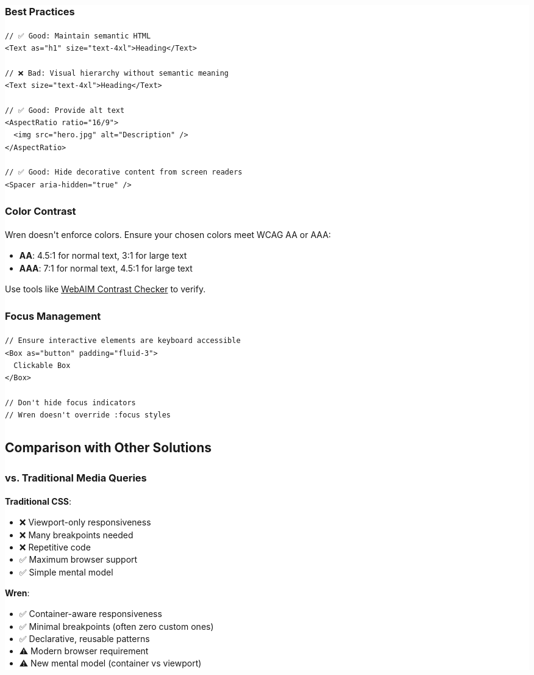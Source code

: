 ### Best Practices

```tsx
// ✅ Good: Maintain semantic HTML
<Text as="h1" size="text-4xl">Heading</Text>

// ❌ Bad: Visual hierarchy without semantic meaning
<Text size="text-4xl">Heading</Text>

// ✅ Good: Provide alt text
<AspectRatio ratio="16/9">
  <img src="hero.jpg" alt="Description" />
</AspectRatio>

// ✅ Good: Hide decorative content from screen readers
<Spacer aria-hidden="true" />
```

### Color Contrast

Wren doesn't enforce colors. Ensure your chosen colors meet WCAG AA or AAA:
- **AA**: 4.5:1 for normal text, 3:1 for large text
- **AAA**: 7:1 for normal text, 4.5:1 for large text

Use tools like [WebAIM Contrast Checker](https://webaim.org/resources/contrastchecker/) to verify.

### Focus Management

```tsx
// Ensure interactive elements are keyboard accessible
<Box as="button" padding="fluid-3">
  Clickable Box
</Box>

// Don't hide focus indicators
// Wren doesn't override :focus styles
```

## Comparison with Other Solutions

### vs. Traditional Media Queries

**Traditional CSS**:
- ❌ Viewport-only responsiveness
- ❌ Many breakpoints needed
- ❌ Repetitive code
- ✅ Maximum browser support
- ✅ Simple mental model

**Wren**:
- ✅ Container-aware responsiveness
- ✅ Minimal breakpoints (often zero custom ones)
- ✅ Declarative, reusable patterns
- ⚠️ Modern browser requirement
- ⚠️ New mental model (container vs viewport)
